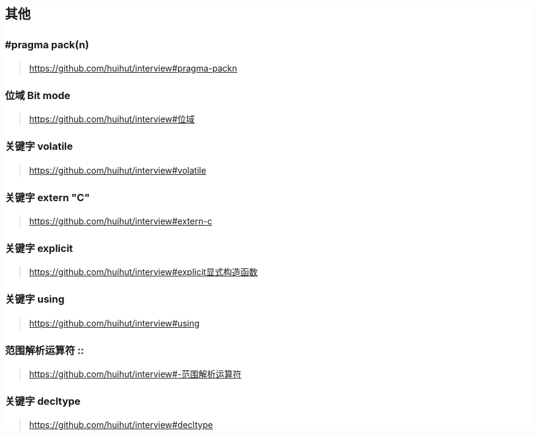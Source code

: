 

## 其他

### #pragma pack(n)
> https://github.com/huihut/interview#pragma-packn

### 位域 Bit mode
> https://github.com/huihut/interview#位域

### 关键字 volatile 
> https://github.com/huihut/interview#volatile

### 关键字 extern "C"
> https://github.com/huihut/interview#extern-c

### 关键字 explicit 
> https://github.com/huihut/interview#explicit显式构造函数

### 关键字 using
> https://github.com/huihut/interview#using

### 范围解析运算符 ::
> https://github.com/huihut/interview#-范围解析运算符

### 关键字 decltype
> https://github.com/huihut/interview#decltype
